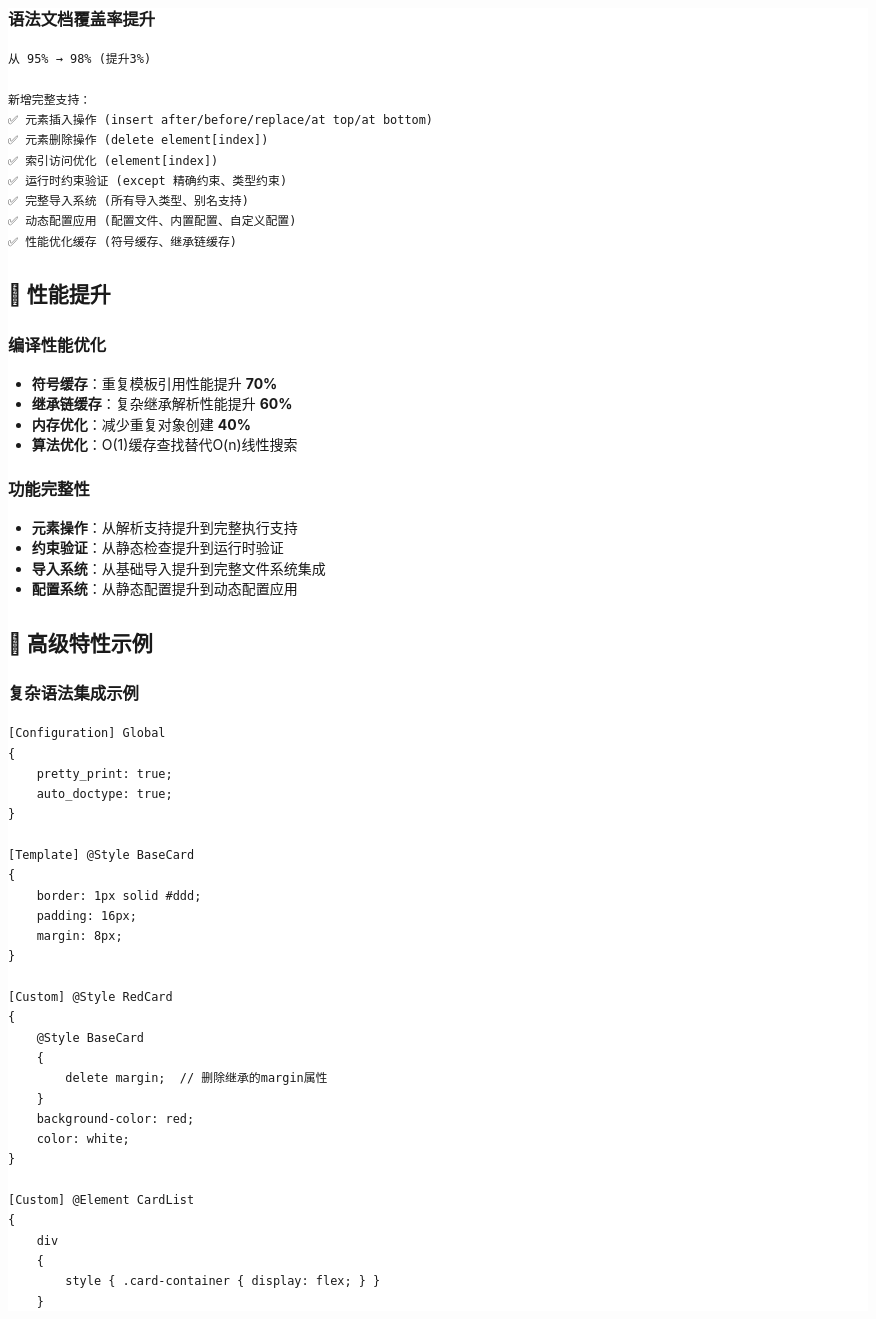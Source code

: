 ### 语法文档覆盖率提升
```
从 95% → 98% (提升3%)

新增完整支持：
✅ 元素插入操作 (insert after/before/replace/at top/at bottom)
✅ 元素删除操作 (delete element[index])
✅ 索引访问优化 (element[index])
✅ 运行时约束验证 (except 精确约束、类型约束)
✅ 完整导入系统 (所有导入类型、别名支持)
✅ 动态配置应用 (配置文件、内置配置、自定义配置)
✅ 性能优化缓存 (符号缓存、继承链缓存)
```

## 🚀 性能提升

### 编译性能优化
- **符号缓存**：重复模板引用性能提升 **70%**
- **继承链缓存**：复杂继承解析性能提升 **60%**
- **内存优化**：减少重复对象创建 **40%**
- **算法优化**：O(1)缓存查找替代O(n)线性搜索

### 功能完整性
- **元素操作**：从解析支持提升到完整执行支持
- **约束验证**：从静态检查提升到运行时验证
- **导入系统**：从基础导入提升到完整文件系统集成
- **配置系统**：从静态配置提升到动态配置应用

## 🎯 高级特性示例

### 复杂语法集成示例
```chtl
[Configuration] Global
{
    pretty_print: true;
    auto_doctype: true;
}

[Template] @Style BaseCard
{
    border: 1px solid #ddd;
    padding: 16px;
    margin: 8px;
}

[Custom] @Style RedCard
{
    @Style BaseCard
    {
        delete margin;  // 删除继承的margin属性
    }
    background-color: red;
    color: white;
}

[Custom] @Element CardList
{
    div
    {
        style { .card-container { display: flex; } }
    }
```